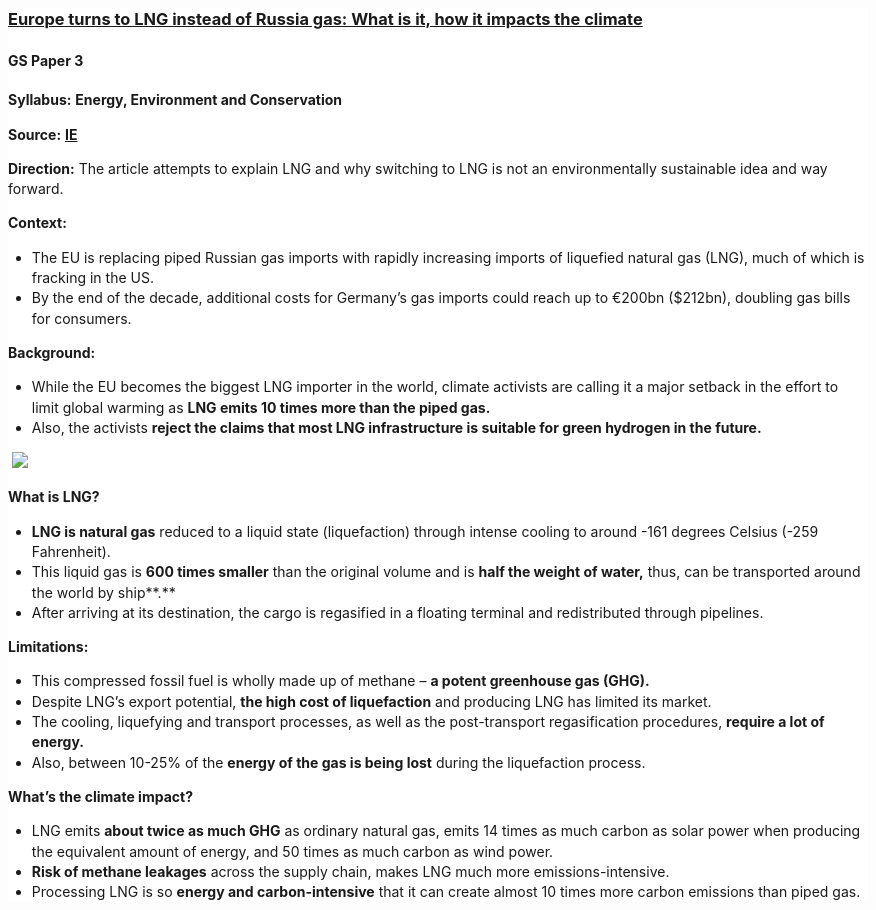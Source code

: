 ### [Europe turns to LNG instead of Russia gas: What is it, how it impacts the climate](https://www.insightsonindia.com/2023/01/10/europe-turns-to-lng-instead-of-russia-gas-what-is-it-how-it-impacts-the-climate/)

#### **GS Paper 3**

**Syllabus:** **Energy, Environment and Conservation**

**Source:** [**IE**](https://indianexpress.com/article/explained/explained-climate/europe-turns-to-lng-instead-of-russia-gas-what-is-it-how-it-impacts-the-climate-8367101/)

**Direction:** The article attempts to explain LNG and why switching to LNG is not an environmentally sustainable idea and way forward.

**Context:**

- The EU is replacing piped Russian gas imports with rapidly increasing imports of liquefied natural gas (LNG), much of which is fracking in the US.
- By the end of the decade, additional costs for Germany’s gas imports could reach up to €200bn ($212bn), doubling gas bills for consumers.

**Background:**

- While the EU becomes the biggest LNG importer in the world, climate activists are calling it a major setback in the effort to limit global warming as **LNG emits 10 times more than the piped gas.**
- Also, the activists **reject the claims that most LNG infrastructure is suitable for green hydrogen in the future.**

 **[![](https://www.insightsonindia.com/wp-content/uploads/2023/01/LNG_1-791x1024.png?is-pending-load=1)](https://www.insightsonindia.com/wp-content/uploads/2023/01/LNG_1.png)**

**What is LNG?**

- **LNG is natural gas** reduced to a liquid state (liquefaction) through intense cooling to around -161 degrees Celsius (-259 Fahrenheit).
- This liquid gas is **600 times smaller** than the original volume and is **half the weight of water,** thus, can be transported around the world by ship**.**
- After arriving at its destination, the cargo is regasified in a floating terminal and redistributed through pipelines.

**Limitations:**

- This compressed fossil fuel is wholly made up of methane – **a potent greenhouse gas (GHG).**
- Despite LNG’s export potential, **the high cost of liquefaction** and producing LNG has limited its market.
- The cooling, liquefying and transport processes, as well as the post-transport regasification procedures, **require a lot of energy.**
- Also, between 10-25% of the **energy of the gas is being lost** during the liquefaction process.

**What’s the climate impact?**

- LNG emits **about twice as much GHG** as ordinary natural gas, emits 14 times as much carbon as solar power when producing the equivalent amount of energy, and 50 times as much carbon as wind power.
- **Risk of methane leakages** across the supply chain, makes LNG much more emissions-intensive.
- Processing LNG is so **energy and carbon-intensive** that it can create almost 10 times more carbon emissions than piped gas.
